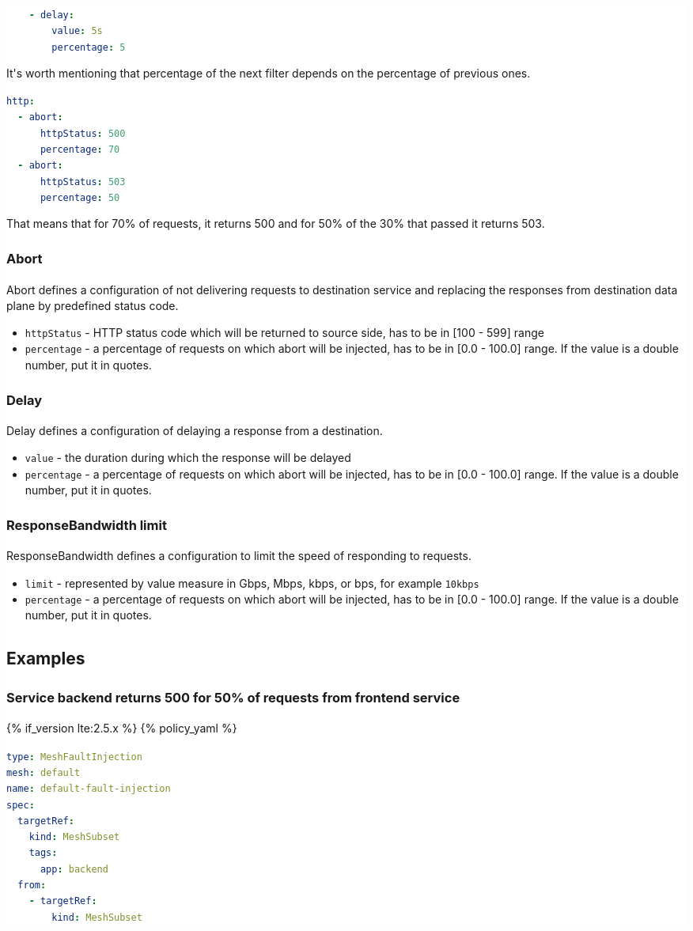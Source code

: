 ```yaml
    - delay:
        value: 5s
        percentage: 5
```

It's worth mentioning that percentage of the next filter depends on the percentage of previous ones.

```yaml
http:
  - abort:
      httpStatus: 500
      percentage: 70
  - abort:
      httpStatus: 503
      percentage: 50
```
That means that for 70% of requests, it returns 500 and for 50% of the 30% that passed it returns 503.

### Abort

Abort defines a configuration of not delivering requests to destination service and replacing the responses from destination data plane by
predefined status code.

- `httpStatus` - HTTP status code which will be returned to source side, has to be in [100 - 599] range
- `percentage` - a percentage of requests on which abort will be injected, has to be in [0.0 - 100.0] range. If the value is a double number, put it in quotes.

### Delay

Delay defines a configuration of delaying a response from a destination.

- `value` - the duration during which the response will be delayed
- `percentage` - a percentage of requests on which abort will be injected, has to be in [0.0 - 100.0] range. If the value is a double number, put it in quotes.

### ResponseBandwidth limit

ResponseBandwidth defines a configuration to limit the speed of responding to requests.

- `limit` - represented by value measure in Gbps, Mbps, kbps, or bps, for example `10kbps`
- `percentage` - a percentage of requests on which abort will be injected, has to be in [0.0 - 100.0] range. If the value is a double number, put it in quotes.

## Examples
### Service backend returns 500 for 50% of requests from frontend service

{% if_version lte:2.5.x %}
{% policy_yaml %}
```yaml
type: MeshFaultInjection
mesh: default
name: default-fault-injection
spec:
  targetRef:
    kind: MeshSubset
    tags:
      app: backend
  from:
    - targetRef:
        kind: MeshSubset
```